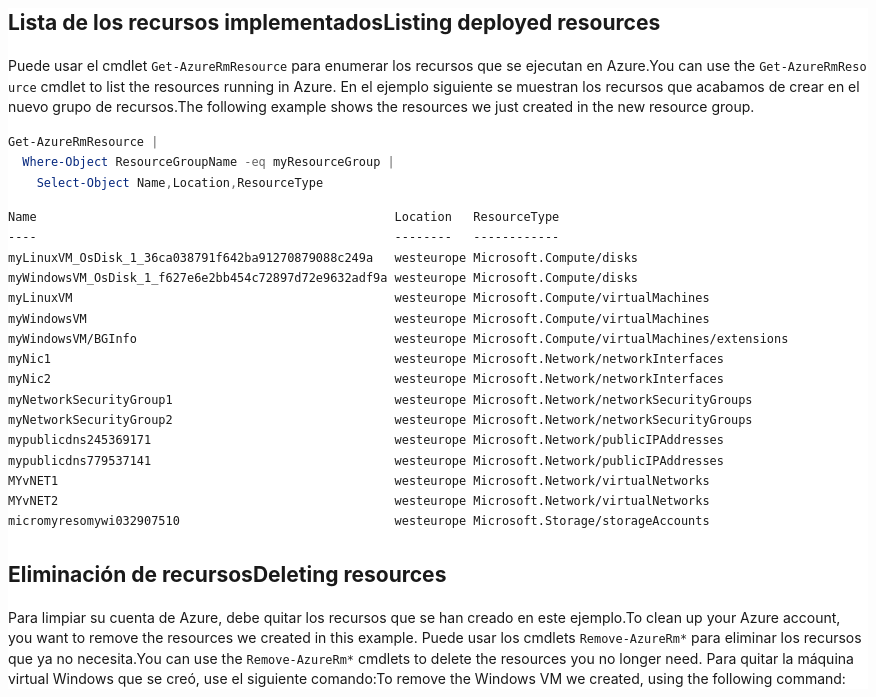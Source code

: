 ## <a name="listing-deployed-resources"></a><span data-ttu-id="b7b92-175">Lista de los recursos implementados</span><span class="sxs-lookup"><span data-stu-id="b7b92-175">Listing deployed resources</span></span>

<span data-ttu-id="b7b92-176">Puede usar el cmdlet `Get-AzureRmResource` para enumerar los recursos que se ejecutan en Azure.</span><span class="sxs-lookup"><span data-stu-id="b7b92-176">You can use the `Get-AzureRmResource` cmdlet to list the resources running in Azure.</span></span> <span data-ttu-id="b7b92-177">En el ejemplo siguiente se muestran los recursos que acabamos de crear en el nuevo grupo de recursos.</span><span class="sxs-lookup"><span data-stu-id="b7b92-177">The following example shows the resources we just created in the new resource group.</span></span>

```powershell
Get-AzureRmResource |
  Where-Object ResourceGroupName -eq myResourceGroup |
    Select-Object Name,Location,ResourceType
```

```Output
Name                                                  Location   ResourceType
----                                                  --------   ------------
myLinuxVM_OsDisk_1_36ca038791f642ba91270879088c249a   westeurope Microsoft.Compute/disks
myWindowsVM_OsDisk_1_f627e6e2bb454c72897d72e9632adf9a westeurope Microsoft.Compute/disks
myLinuxVM                                             westeurope Microsoft.Compute/virtualMachines
myWindowsVM                                           westeurope Microsoft.Compute/virtualMachines
myWindowsVM/BGInfo                                    westeurope Microsoft.Compute/virtualMachines/extensions
myNic1                                                westeurope Microsoft.Network/networkInterfaces
myNic2                                                westeurope Microsoft.Network/networkInterfaces
myNetworkSecurityGroup1                               westeurope Microsoft.Network/networkSecurityGroups
myNetworkSecurityGroup2                               westeurope Microsoft.Network/networkSecurityGroups
mypublicdns245369171                                  westeurope Microsoft.Network/publicIPAddresses
mypublicdns779537141                                  westeurope Microsoft.Network/publicIPAddresses
MYvNET1                                               westeurope Microsoft.Network/virtualNetworks
MYvNET2                                               westeurope Microsoft.Network/virtualNetworks
micromyresomywi032907510                              westeurope Microsoft.Storage/storageAccounts
```

## <a name="deleting-resources"></a><span data-ttu-id="b7b92-178">Eliminación de recursos</span><span class="sxs-lookup"><span data-stu-id="b7b92-178">Deleting resources</span></span>

<span data-ttu-id="b7b92-179">Para limpiar su cuenta de Azure, debe quitar los recursos que se han creado en este ejemplo.</span><span class="sxs-lookup"><span data-stu-id="b7b92-179">To clean up your Azure account, you want to remove the resources we created in this example.</span></span> <span data-ttu-id="b7b92-180">Puede usar los cmdlets `Remove-AzureRm*` para eliminar los recursos que ya no necesita.</span><span class="sxs-lookup"><span data-stu-id="b7b92-180">You can use the `Remove-AzureRm*` cmdlets to delete the resources you no longer need.</span></span> <span data-ttu-id="b7b92-181">Para quitar la máquina virtual Windows que se creó, use el siguiente comando:</span><span class="sxs-lookup"><span data-stu-id="b7b92-181">To remove the Windows VM we created, using the following command:</span></span>

